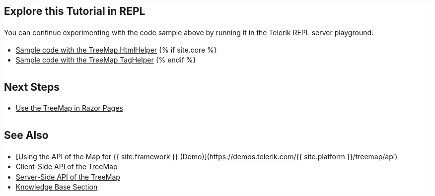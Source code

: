 ## Explore this Tutorial in REPL
You can continue experimenting with the code sample above by running it in the Telerik REPL server playground:
* [Sample code with the TreeMap HtmlHelper](https://netcorerepl.telerik.com/wSubOGFH49UfEYLj20)
{% if site.core %}
* [Sample code with the TreeMap TagHelper](https://netcorerepl.telerik.com/QSuFaGbR498IScab35)
{% endif %}

## Next Steps
* [Use the TreeMap in Razor Pages](https://docs.telerik.com/aspnet-core/html-helpers/charts/treemap/razor-pages)

## See Also
* [Using the API of the Map for {{ site.framework }} (Demo)](https://demos.telerik.com/{{ site.platform }}/treemap/api)
* [Client-Side API of the TreeMap](https://docs.telerik.com/kendo-ui/api/javascript/ui/treemap)
* [Server-Side API of the TreeMap](/api/map)
* [Knowledge Base Section](/knowledge-base)